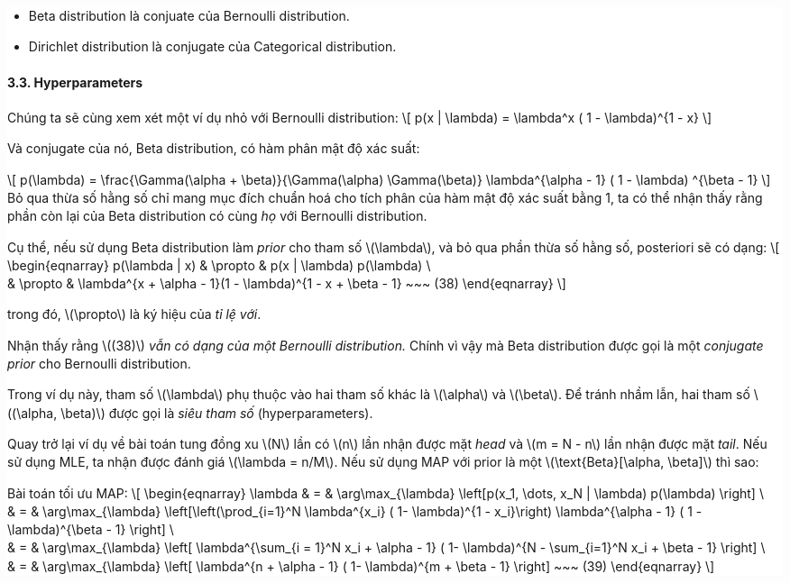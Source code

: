 * Beta distribution là conjuate của Bernoulli distribution.

* Dirichlet distribution là conjugate của Categorical distribution.

<a name="-hyperparameters"></a>

#### 3.3. Hyperparameters
Chúng ta sẽ cùng xem xét một ví dụ nhỏ với Bernoulli distribution:
\\[
  p(x \| \lambda) = \lambda^x ( 1 - \lambda)^{1 - x}
\\]

Và conjugate của nó, Beta distribution, có hàm phân mật độ xác suất:

\\[
  p(\lambda) = \frac{\Gamma(\alpha + \beta)}{\Gamma(\alpha) \Gamma(\beta)} \lambda^{\alpha - 1} ( 1 - \lambda) ^{\beta - 1}
\\]
Bỏ qua thừa số hằng số chỉ mang mục đích chuẩn hoá cho tích phân của hàm mật độ xác suất bằng 1, ta có thể nhận thấy rằng phần còn lại của Beta distribution có cùng _họ_ với Bernoulli distribution.

Cụ thể, nếu sử dụng Beta distribution làm _prior_ cho tham số \\(\lambda\\), và bỏ qua phần thừa số hằng số, posteriori sẽ có dạng:
\\[
\begin{eqnarray}
  p(\lambda | x) & \propto & p(x \| \lambda) p(\lambda) \\\
      & \propto & \lambda^{x + \alpha - 1}(1 - \lambda)^{1 - x + \beta - 1} ~~~ (38)
\end{eqnarray}
\\]

trong đó, \\(\propto\\) là ký hiệu của _tỉ lệ với_.

Nhận thấy rằng \\((38)\\) _vẫn có dạng của một Bernoulli distribution._ Chính vì vậy mà Beta distribution được gọi là một _conjugate prior_ cho Bernoulli distribution.

Trong ví dụ này, tham số \\(\lambda\\) phụ thuộc vào hai tham số khác là \\(\alpha\\) và \\(\beta\\). Để tránh nhầm lẫn, hai tham số \\((\alpha, \beta)\\) được gọi là _siêu tham số_ (hyperparameters).

Quay trở lại ví dụ về bài toán tung đồng xu \\(N\\) lần có \\(n\\) lần nhận được mặt _head_ và \\(m = N - n\\) lần nhận được mặt _tail_. Nếu sử dụng MLE, ta nhận được đánh giá \\(\lambda = n/M\\). Nếu sử dụng MAP với prior là một \\(\text{Beta}[\alpha, \beta]\\) thì sao:

Bài toán tối ưu MAP:
\\[
\begin{eqnarray}
  \lambda & = & \arg\max_{\lambda} \left\[p(x_1, \dots, x_N \| \lambda) p(\lambda) \right\] \\\
  & = & \arg\max_{\lambda} \left\[\left\(\prod_{i=1}^N \lambda^{x_i} ( 1- \lambda)^{1 - x_i}\right\) \lambda^{\alpha - 1} ( 1 - \lambda)^{\beta - 1} \right\] \\\
  & = & \arg\max_{\lambda} \left\[ \lambda^{\sum_{i = 1}^N x_i + \alpha - 1} ( 1- \lambda)^{N - \sum_{i=1}^N x_i + \beta - 1} \right\] \\\
  & = & \arg\max_{\lambda} \left\[ \lambda^{n + \alpha - 1} ( 1- \lambda)^{m + \beta - 1} \right\] ~~~ (39)
\end{eqnarray}
\\]
